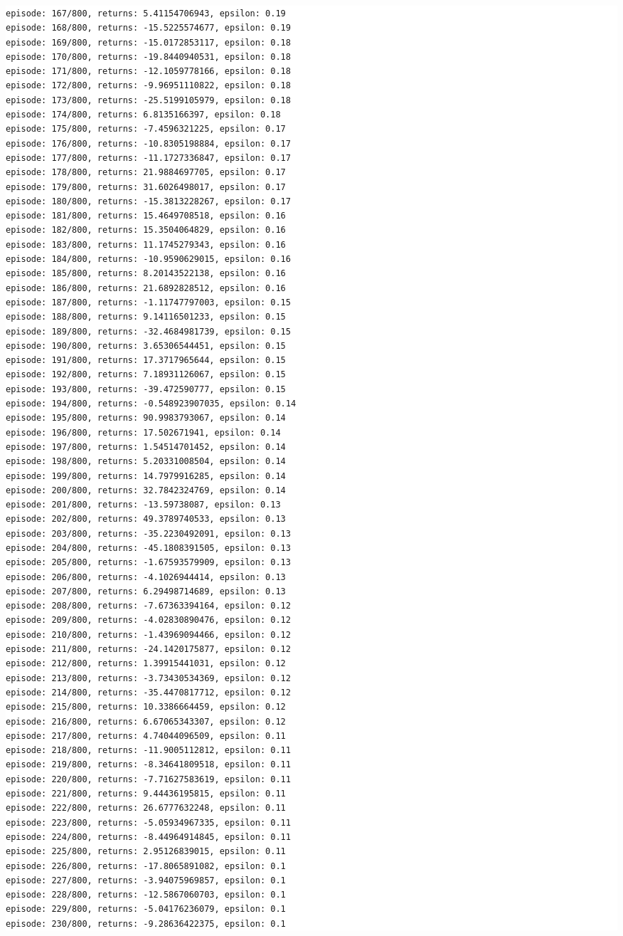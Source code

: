     episode: 167/800, returns: 5.41154706943, epsilon: 0.19
    episode: 168/800, returns: -15.5225574677, epsilon: 0.19
    episode: 169/800, returns: -15.0172853117, epsilon: 0.18
    episode: 170/800, returns: -19.8440940531, epsilon: 0.18
    episode: 171/800, returns: -12.1059778166, epsilon: 0.18
    episode: 172/800, returns: -9.96951110822, epsilon: 0.18
    episode: 173/800, returns: -25.5199105979, epsilon: 0.18
    episode: 174/800, returns: 6.8135166397, epsilon: 0.18
    episode: 175/800, returns: -7.4596321225, epsilon: 0.17
    episode: 176/800, returns: -10.8305198884, epsilon: 0.17
    episode: 177/800, returns: -11.1727336847, epsilon: 0.17
    episode: 178/800, returns: 21.9884697705, epsilon: 0.17
    episode: 179/800, returns: 31.6026498017, epsilon: 0.17
    episode: 180/800, returns: -15.3813228267, epsilon: 0.17
    episode: 181/800, returns: 15.4649708518, epsilon: 0.16
    episode: 182/800, returns: 15.3504064829, epsilon: 0.16
    episode: 183/800, returns: 11.1745279343, epsilon: 0.16
    episode: 184/800, returns: -10.9590629015, epsilon: 0.16
    episode: 185/800, returns: 8.20143522138, epsilon: 0.16
    episode: 186/800, returns: 21.6892828512, epsilon: 0.16
    episode: 187/800, returns: -1.11747797003, epsilon: 0.15
    episode: 188/800, returns: 9.14116501233, epsilon: 0.15
    episode: 189/800, returns: -32.4684981739, epsilon: 0.15
    episode: 190/800, returns: 3.65306544451, epsilon: 0.15
    episode: 191/800, returns: 17.3717965644, epsilon: 0.15
    episode: 192/800, returns: 7.18931126067, epsilon: 0.15
    episode: 193/800, returns: -39.472590777, epsilon: 0.15
    episode: 194/800, returns: -0.548923907035, epsilon: 0.14
    episode: 195/800, returns: 90.9983793067, epsilon: 0.14
    episode: 196/800, returns: 17.502671941, epsilon: 0.14
    episode: 197/800, returns: 1.54514701452, epsilon: 0.14
    episode: 198/800, returns: 5.20331008504, epsilon: 0.14
    episode: 199/800, returns: 14.7979916285, epsilon: 0.14
    episode: 200/800, returns: 32.7842324769, epsilon: 0.14
    episode: 201/800, returns: -13.59738087, epsilon: 0.13
    episode: 202/800, returns: 49.3789740533, epsilon: 0.13
    episode: 203/800, returns: -35.2230492091, epsilon: 0.13
    episode: 204/800, returns: -45.1808391505, epsilon: 0.13
    episode: 205/800, returns: -1.67593579909, epsilon: 0.13
    episode: 206/800, returns: -4.1026944414, epsilon: 0.13
    episode: 207/800, returns: 6.29498714689, epsilon: 0.13
    episode: 208/800, returns: -7.67363394164, epsilon: 0.12
    episode: 209/800, returns: -4.02830890476, epsilon: 0.12
    episode: 210/800, returns: -1.43969094466, epsilon: 0.12
    episode: 211/800, returns: -24.1420175877, epsilon: 0.12
    episode: 212/800, returns: 1.39915441031, epsilon: 0.12
    episode: 213/800, returns: -3.73430534369, epsilon: 0.12
    episode: 214/800, returns: -35.4470817712, epsilon: 0.12
    episode: 215/800, returns: 10.3386664459, epsilon: 0.12
    episode: 216/800, returns: 6.67065343307, epsilon: 0.12
    episode: 217/800, returns: 4.74044096509, epsilon: 0.11
    episode: 218/800, returns: -11.9005112812, epsilon: 0.11
    episode: 219/800, returns: -8.34641809518, epsilon: 0.11
    episode: 220/800, returns: -7.71627583619, epsilon: 0.11
    episode: 221/800, returns: 9.44436195815, epsilon: 0.11
    episode: 222/800, returns: 26.6777632248, epsilon: 0.11
    episode: 223/800, returns: -5.05934967335, epsilon: 0.11
    episode: 224/800, returns: -8.44964914845, epsilon: 0.11
    episode: 225/800, returns: 2.95126839015, epsilon: 0.11
    episode: 226/800, returns: -17.8065891082, epsilon: 0.1
    episode: 227/800, returns: -3.94075969857, epsilon: 0.1
    episode: 228/800, returns: -12.5867060703, epsilon: 0.1
    episode: 229/800, returns: -5.04176236079, epsilon: 0.1
    episode: 230/800, returns: -9.28636422375, epsilon: 0.1